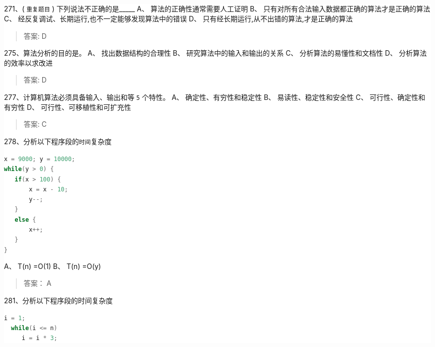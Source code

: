 

271、( `重复题目` ) 下列说法不正确的是_____ 
A、 算法的正确性通常需要人工证明 
B、 只有对所有合法输入数据都正确的算法才是正确的算法 
C、 经反复调试、长期运行,也不一定能够发现算法中的错误 
D、 只有经长期运行,从不出错的算法,才是正确的算法 

> 答案: D



275、算法分析的目的是。 
A、 找出数据结构的合理性 
B、 研究算法中的输入和输出的关系 
C、 分析算法的易懂性和文档性 
D、 分析算法的效率以求改进 

> 答案: D



277、计算机算法必须具备输入、输出和等 `5` 个特性。 
A、 确定性、有穷性和稳定性 
B、 易读性、稳定性和安全性 
C、 可行性、确定性和有穷性 
D、 可行性、可移植性和可扩充性 

> 答案: C 



278、分析以下程序段的`时间`复杂度

```c
x = 9000; y = 10000; 
while(y > 0) {
   if(x > 100) { 
       x = x - 10; 
       y--;  
   }
   else {
       x++;
   }
}
```

A、 T(n) =O(1)
B、 T(n) =O(y) 

> 答案： A



281、分析以下程序段的时间复杂度

```c
i = 1;
  while(i <= n)
     i = i * 3;
```

